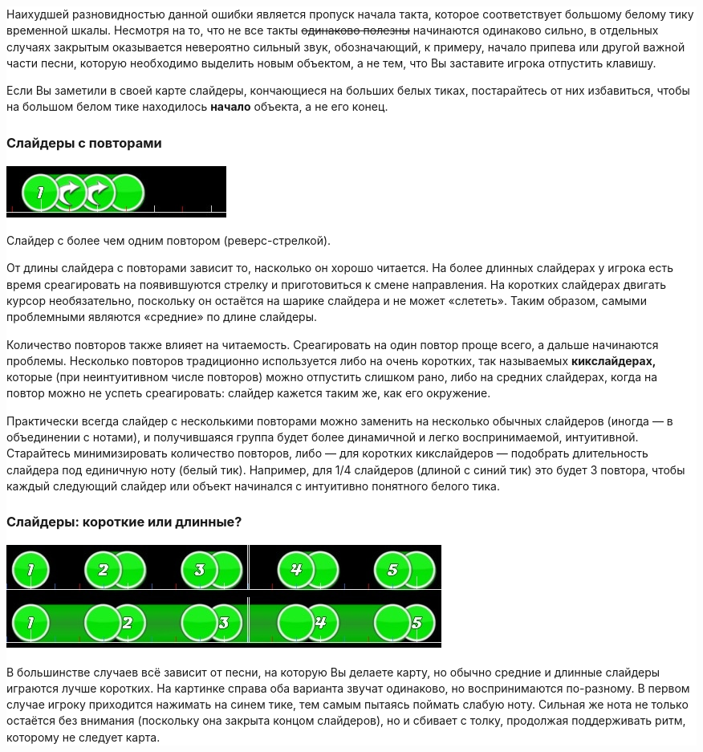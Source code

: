 Наихудшей разновидностью данной ошибки является пропуск начала такта, которое соответствует большому белому тику временной шкалы. Несмотря на то, что не все такты ~~одинаково полезны~~ начинаются одинаково сильно, в отдельных случаях закрытым оказывается невероятно сильный звук, обозначающий, к примеру, начало припева или другой важной части песни, которую необходимо выделить новым объектом, а не тем, что Вы заставите игрока отпустить клавишу.

Если Вы заметили в своей карте слайдеры, кончающиеся на больших белых тиках, постарайтесь от них избавиться, чтобы на большом белом тике находилось **начало** объекта, а не его конец.

### Слайдеры с повторами

![Пример слайдера с несколькими повторами](img/2x+_Repeating_sliders.jpg "Пример слайдера с несколькими повторами")

Слайдер с более чем одним повтором (реверс-стрелкой).

От длины слайдера с повторами зависит то, насколько он хорошо читается. На более длинных слайдерах у игрока есть время среагировать на появившуются стрелку и приготовиться к смене направления. На коротких слайдерах двигать курсор необязательно, поскольку он остаётся на шарике слайдера и не может «слететь». Таким образом, самыми проблемными являются «средние» по длине слайдеры.

Количество повторов также влияет на читаемость. Среагировать на один повтор проще всего, а дальше начинаются проблемы. Несколько повторов традиционно используется либо на очень коротких, так называемых **кикслайдерах,** которые (при неинтуитивном числе повторов) можно отпустить слишком рано, либо на средних слайдерах, когда на повтор можно не успеть среагировать: слайдер кажется таким же, как его окружение.

Практически всегда слайдер с несколькими повторами можно заменить на несколько обычных слайдеров (иногда — в объединении с нотами), и получившаяся группа будет более динамичной и легко воспринимаемой, интуитивной. Старайтесь минимизировать количество повторов, либо — для коротких кикслайдеров — подобрать длительность слайдера под единичную ноту (белый тик). Например, для 1/4 слайдеров (длиной с синий тик) это будет 3 повтора, чтобы каждый следующий слайдер или объект начинался с интуитивно понятного белого тика.

### Cлайдеры: короткие или длинные?

![Короткие слайдеры против длинных](img/Short_Sliders_vs_Long_sliders.jpg "Короткие слайдеры против длинных")

В большинстве случаев всё зависит от песни, на которую Вы делаете карту, но обычно средние и длинные слайдеры играются лучше коротких. На картинке справа оба варианта звучат одинаково, но воспринимаются по-разному. В первом случае игроку приходится нажимать на синем тике, тем самым пытаясь поймать слабую ноту. Сильная же нота не только остаётся без внимания (поскольку она закрыта концом слайдеров), но и сбивает с толку, продолжая поддерживать ритм, которому не следует карта.
